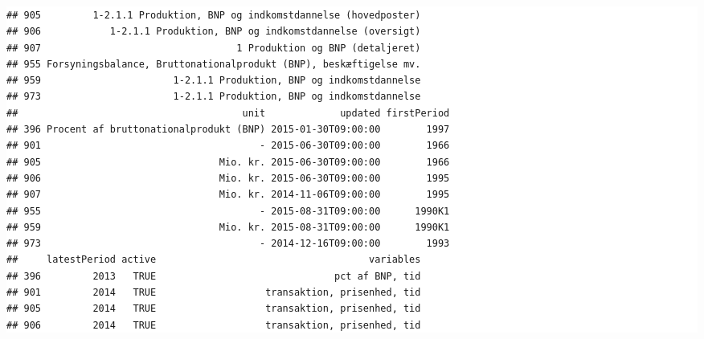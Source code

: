     ## 905         1-2.1.1 Produktion, BNP og indkomstdannelse (hovedposter)
    ## 906            1-2.1.1 Produktion, BNP og indkomstdannelse (oversigt)
    ## 907                                  1 Produktion og BNP (detaljeret)
    ## 955 Forsyningsbalance, Bruttonationalprodukt (BNP), beskæftigelse mv.
    ## 959                       1-2.1.1 Produktion, BNP og indkomstdannelse
    ## 973                       1-2.1.1 Produktion, BNP og indkomstdannelse
    ##                                       unit             updated firstPeriod
    ## 396 Procent af bruttonationalprodukt (BNP) 2015-01-30T09:00:00        1997
    ## 901                                      - 2015-06-30T09:00:00        1966
    ## 905                               Mio. kr. 2015-06-30T09:00:00        1966
    ## 906                               Mio. kr. 2015-06-30T09:00:00        1995
    ## 907                               Mio. kr. 2014-11-06T09:00:00        1995
    ## 955                                      - 2015-08-31T09:00:00      1990K1
    ## 959                               Mio. kr. 2015-08-31T09:00:00      1990K1
    ## 973                                      - 2014-12-16T09:00:00        1993
    ##     latestPeriod active                                     variables
    ## 396         2013   TRUE                               pct af BNP, tid
    ## 901         2014   TRUE                   transaktion, prisenhed, tid
    ## 905         2014   TRUE                   transaktion, prisenhed, tid
    ## 906         2014   TRUE                   transaktion, prisenhed, tid